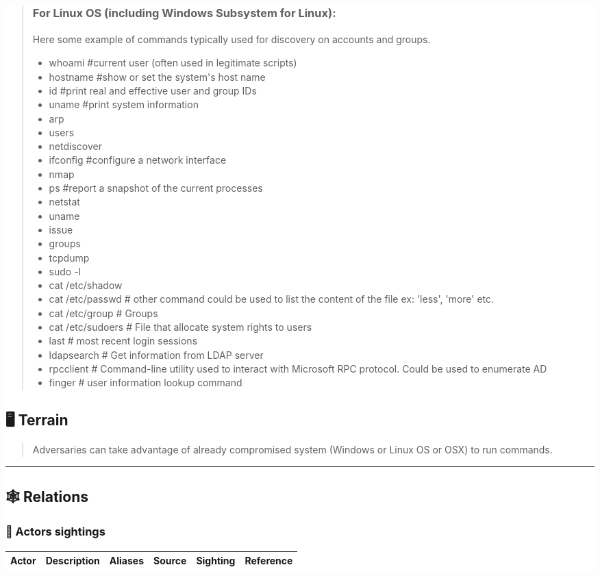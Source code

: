 > 
> ### For Linux OS (including Windows Subsystem for Linux):
> 
> Here some example of commands typically used for discovery on accounts 
> and groups.
> 
> - whoami        #current user (often used in legitimate scripts)
> - hostname      #show or set the system's host name
> - id            #print real and effective user and group IDs
> - uname         #print system information
> - arp
> - users
> - netdiscover
> - ifconfig	  #configure a network interface
> - nmap
> - ps            #report a snapshot of the current processes
> - netstat
> - uname
> - issue
> - groups
> - tcpdump
> - sudo -l
> - cat /etc/shadow
> - cat /etc/passwd # other command could be used to list the content of the file ex: 'less', 'more' etc.
> - cat /etc/group  # Groups
> - cat /etc/sudoers # File that allocate system rights to users
> - last            # most recent login sessions
> - ldapsearch      # Get information from LDAP server
> - rpcclient       # Command-line utility used to interact with Microsoft RPC protocol. Could be used to enumerate AD
> - finger          #  user information lookup command 
> 



## 🖥️ Terrain 

 > Adversaries can take advantage of already compromised system (Windows or 
> Linux OS or OSX) to run commands.
> 

---

## 🕸️ Relations



### 🐲 Actors sightings 

| Actor                 | Description                                                                                                                                                                                                                                                                                                                                                                                                                                                                                                                                                                                                                                                                                                                                                                                                                                                                                                                                                                                                                                                                                                                                                                                                                                                                                                                                                                                                                                                                                  | Aliases                                                                                                                                                                                    | Source                     | Sighting               | Reference                |
|:----------------------|:---------------------------------------------------------------------------------------------------------------------------------------------------------------------------------------------------------------------------------------------------------------------------------------------------------------------------------------------------------------------------------------------------------------------------------------------------------------------------------------------------------------------------------------------------------------------------------------------------------------------------------------------------------------------------------------------------------------------------------------------------------------------------------------------------------------------------------------------------------------------------------------------------------------------------------------------------------------------------------------------------------------------------------------------------------------------------------------------------------------------------------------------------------------------------------------------------------------------------------------------------------------------------------------------------------------------------------------------------------------------------------------------------------------------------------------------------------------------------------------------|:-------------------------------------------------------------------------------------------------------------------------------------------------------------------------------------------|:---------------------------|:-----------------------|:-------------------------|